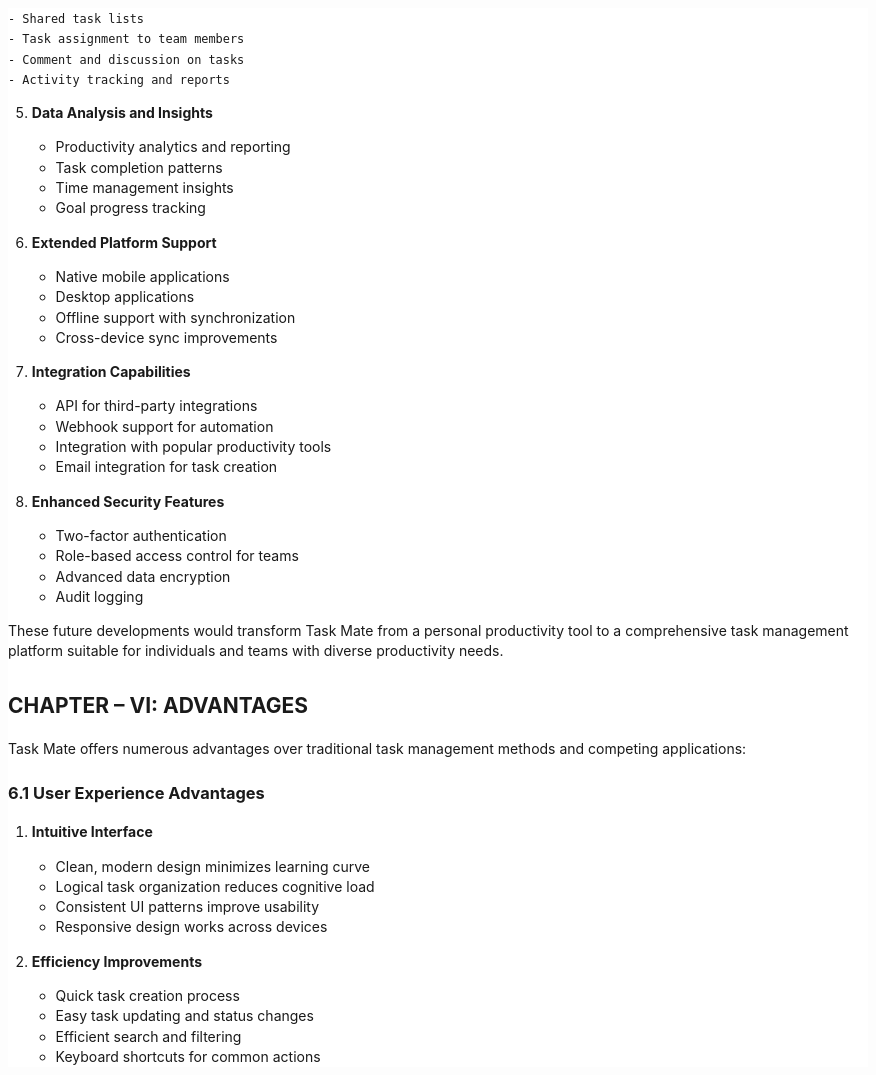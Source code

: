     - Shared task lists
    - Task assignment to team members
    - Comment and discussion on tasks
    - Activity tracking and reports

5. **Data Analysis and Insights**

    - Productivity analytics and reporting
    - Task completion patterns
    - Time management insights
    - Goal progress tracking

6. **Extended Platform Support**

    - Native mobile applications
    - Desktop applications
    - Offline support with synchronization
    - Cross-device sync improvements

7. **Integration Capabilities**

    - API for third-party integrations
    - Webhook support for automation
    - Integration with popular productivity tools
    - Email integration for task creation

8. **Enhanced Security Features**
    - Two-factor authentication
    - Role-based access control for teams
    - Advanced data encryption
    - Audit logging

These future developments would transform Task Mate from a personal productivity tool to a comprehensive task management platform suitable for individuals and teams with diverse productivity needs.

## CHAPTER – VI: ADVANTAGES

Task Mate offers numerous advantages over traditional task management methods and competing applications:

### 6.1 User Experience Advantages

1. **Intuitive Interface**

    - Clean, modern design minimizes learning curve
    - Logical task organization reduces cognitive load
    - Consistent UI patterns improve usability
    - Responsive design works across devices

2. **Efficiency Improvements**

    - Quick task creation process
    - Easy task updating and status changes
    - Efficient search and filtering
    - Keyboard shortcuts for common actions
